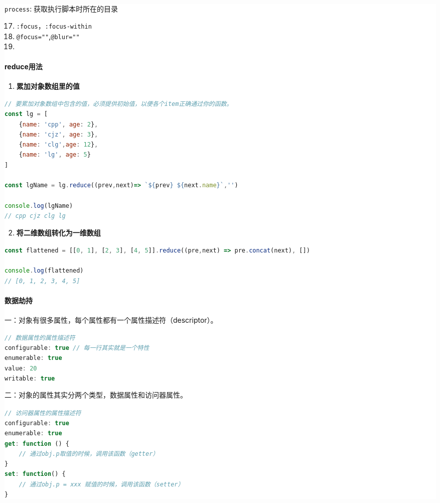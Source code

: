 `process`: 获取执行脚本时所在的目录

17. `:focus`，`:focus-within`
18. `@focus=""`,`@blur=""`
19. 

#### reduce用法

1. **累加对象数组里的值**

```js
// 要累加对象数组中包含的值，必须提供初始值，以便各个item正确通过你的函数。
const lg = [
	{name: 'cpp', age: 2},
	{name: 'cjz', age: 3},
    {name: 'clg',age: 12},
    {name: 'lg', age: 5}
]

const lgName = lg.reduce((prev,next)=> `${prev} ${next.name}`,'')

console.log(lgName)
// cpp cjz clg lg
```

2. **将二维数组转化为一维数组**

```js
const flattened = [[0, 1], [2, 3], [4, 5]].reduce((pre,next) => pre.concat(next), [])

console.log(flattened)
// [0, 1, 2, 3, 4, 5]
```

#### 数据劫持

一：对象有很多属性，每个属性都有一个属性描述符（descriptor）。

``` js
// 数据属性的属性描述符
configurable: true // 每一行其实就是一个特性
enumerable: true
value: 20
writable: true
```

二：对象的属性其实分两个类型，数据属性和访问器属性。

``` js
// 访问器属性的属性描述符
configurable: true 
enumerable: true
get: function () { 
    // 通过obj.p取值的时候，调用该函数（getter）
}
set: function() {
    // 通过obj.p = xxx 赋值的时候，调用该函数（setter）
}
```
